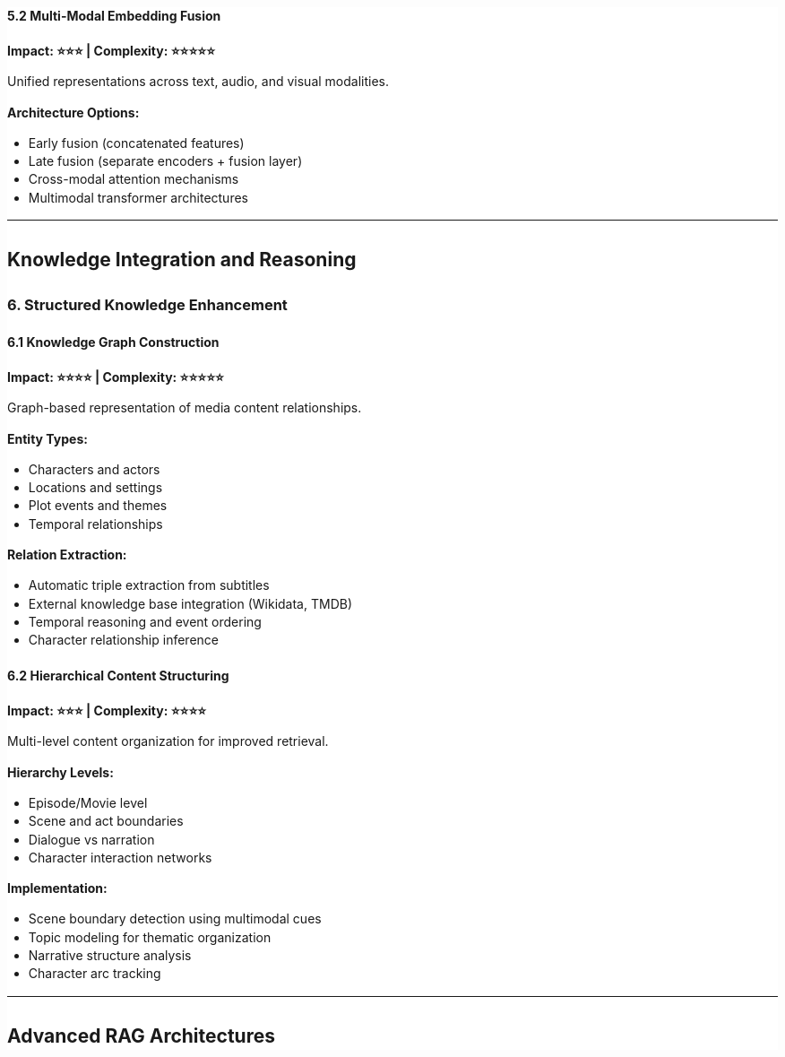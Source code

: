 #### **5.2 Multi-Modal Embedding Fusion**
**Impact: ⭐⭐⭐ | Complexity: ⭐⭐⭐⭐⭐**

Unified representations across text, audio, and visual modalities.

**Architecture Options:**
- Early fusion (concatenated features)
- Late fusion (separate encoders + fusion layer)
- Cross-modal attention mechanisms
- Multimodal transformer architectures

---

## **Knowledge Integration and Reasoning**

### **6. Structured Knowledge Enhancement**

#### **6.1 Knowledge Graph Construction**
**Impact: ⭐⭐⭐⭐ | Complexity: ⭐⭐⭐⭐⭐**

Graph-based representation of media content relationships.

**Entity Types:**
- Characters and actors
- Locations and settings
- Plot events and themes
- Temporal relationships

**Relation Extraction:**
- Automatic triple extraction from subtitles
- External knowledge base integration (Wikidata, TMDB)
- Temporal reasoning and event ordering
- Character relationship inference

#### **6.2 Hierarchical Content Structuring**
**Impact: ⭐⭐⭐ | Complexity: ⭐⭐⭐⭐**

Multi-level content organization for improved retrieval.

**Hierarchy Levels:**
- Episode/Movie level
- Scene and act boundaries
- Dialogue vs narration
- Character interaction networks

**Implementation:**
- Scene boundary detection using multimodal cues
- Topic modeling for thematic organization
- Narrative structure analysis
- Character arc tracking

---

## **Advanced RAG Architectures**
